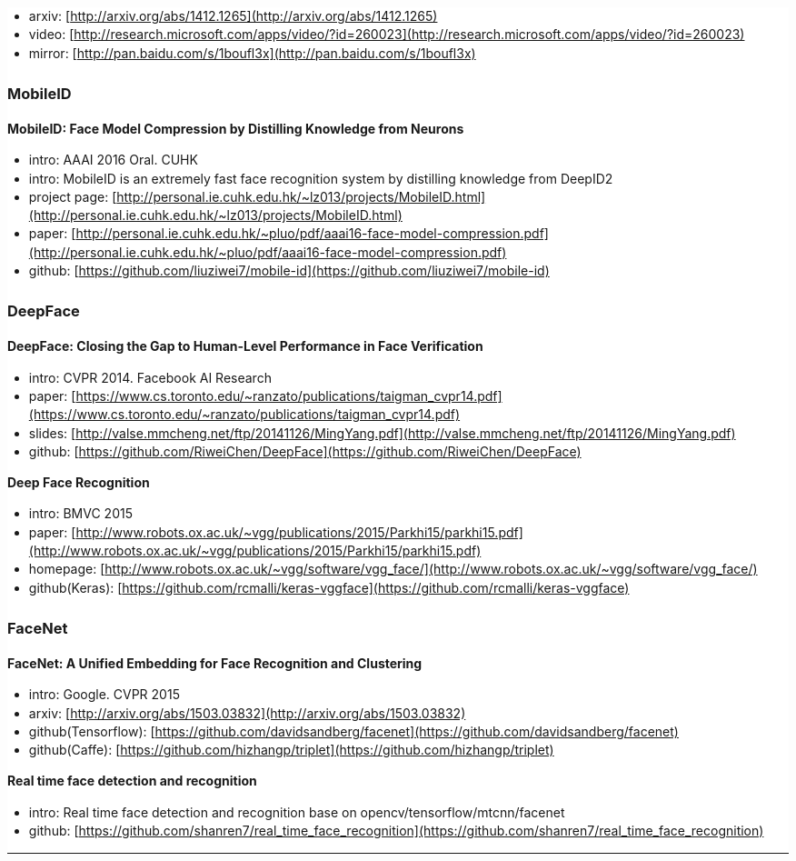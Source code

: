 - arxiv: [http://arxiv.org/abs/1412.1265](http://arxiv.org/abs/1412.1265)
- video: [http://research.microsoft.com/apps/video/?id=260023](http://research.microsoft.com/apps/video/?id=260023)
- mirror: [http://pan.baidu.com/s/1boufl3x](http://pan.baidu.com/s/1boufl3x)

### MobileID

**MobileID: Face Model Compression by Distilling Knowledge from Neurons**

- intro: AAAI 2016 Oral. CUHK
- intro: MobileID is an extremely fast face recognition system by distilling knowledge from DeepID2
- project page: [http://personal.ie.cuhk.edu.hk/~lz013/projects/MobileID.html](http://personal.ie.cuhk.edu.hk/~lz013/projects/MobileID.html)
- paper: [http://personal.ie.cuhk.edu.hk/~pluo/pdf/aaai16-face-model-compression.pdf](http://personal.ie.cuhk.edu.hk/~pluo/pdf/aaai16-face-model-compression.pdf)
- github: [https://github.com/liuziwei7/mobile-id](https://github.com/liuziwei7/mobile-id)

### DeepFace

**DeepFace: Closing the Gap to Human-Level Performance in Face Verification**

- intro: CVPR 2014. Facebook AI Research
- paper: [https://www.cs.toronto.edu/~ranzato/publications/taigman_cvpr14.pdf](https://www.cs.toronto.edu/~ranzato/publications/taigman_cvpr14.pdf)
- slides: [http://valse.mmcheng.net/ftp/20141126/MingYang.pdf](http://valse.mmcheng.net/ftp/20141126/MingYang.pdf)
- github: [https://github.com/RiweiChen/DeepFace](https://github.com/RiweiChen/DeepFace)

**Deep Face Recognition**

- intro: BMVC 2015
- paper: [http://www.robots.ox.ac.uk/~vgg/publications/2015/Parkhi15/parkhi15.pdf](http://www.robots.ox.ac.uk/~vgg/publications/2015/Parkhi15/parkhi15.pdf)
- homepage: [http://www.robots.ox.ac.uk/~vgg/software/vgg_face/](http://www.robots.ox.ac.uk/~vgg/software/vgg_face/)
- github(Keras): [https://github.com/rcmalli/keras-vggface](https://github.com/rcmalli/keras-vggface)

### FaceNet

**FaceNet: A Unified Embedding for Face Recognition and Clustering**

- intro: Google. CVPR 2015
- arxiv: [http://arxiv.org/abs/1503.03832](http://arxiv.org/abs/1503.03832)
- github(Tensorflow): [https://github.com/davidsandberg/facenet](https://github.com/davidsandberg/facenet)
- github(Caffe): [https://github.com/hizhangp/triplet](https://github.com/hizhangp/triplet)

**Real time face detection and recognition**

- intro: Real time face detection and recognition base on opencv/tensorflow/mtcnn/facenet
- github: [https://github.com/shanren7/real_time_face_recognition](https://github.com/shanren7/real_time_face_recognition)

- - -

